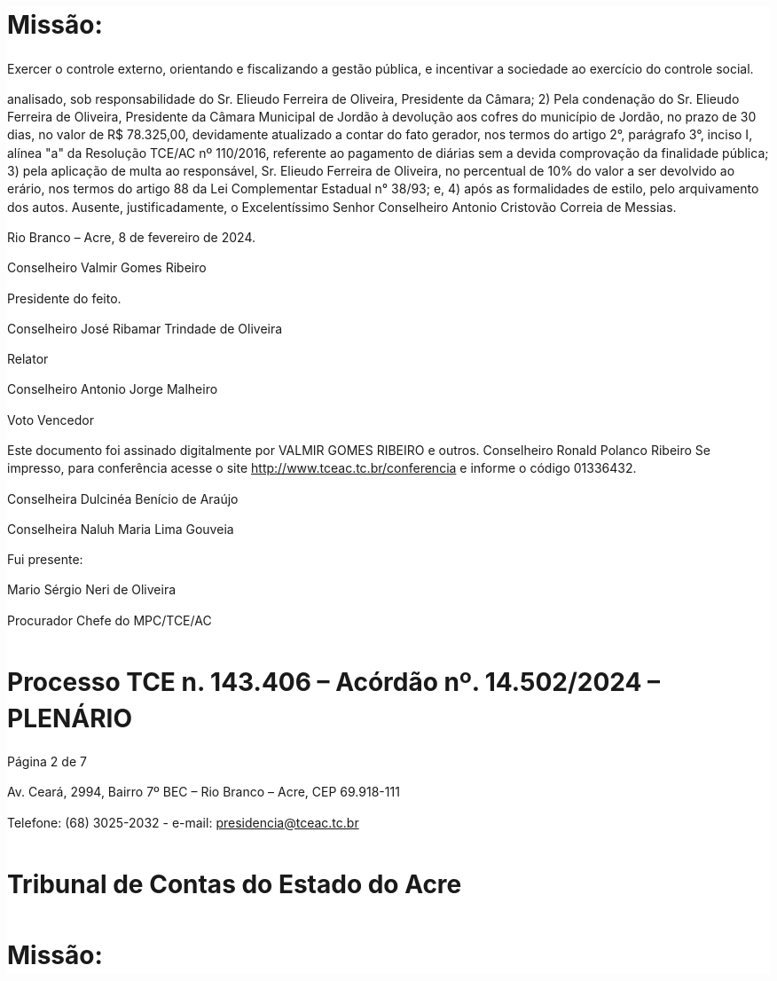 # Missão:

Exercer o controle externo, orientando e fiscalizando a gestão pública, e incentivar a sociedade ao exercício do controle social.

analisado, sob responsabilidade do Sr. Elieudo Ferreira de Oliveira, Presidente da Câmara; 2) Pela condenação do Sr. Elieudo Ferreira de Oliveira, Presidente da Câmara Municipal de Jordão à devolução aos cofres do município de Jordão, no prazo de 30 dias, no valor de R$ 78.325,00, devidamente atualizado a contar do fato gerador, nos termos do artigo 2°, parágrafo 3°, inciso I, alínea "a" da Resolução TCE/AC nº 110/2016, referente ao pagamento de diárias sem a devida comprovação da finalidade pública; 3) pela aplicação de multa ao responsável, Sr. Elieudo Ferreira de Oliveira, no percentual de 10% do valor a ser devolvido ao erário, nos termos do artigo 88 da Lei Complementar Estadual n° 38/93; e, 4) após as formalidades de estilo, pelo arquivamento dos autos. Ausente, justificadamente, o Excelentíssimo Senhor Conselheiro Antonio Cristovão Correia de Messias.

Rio Branco – Acre, 8 de fevereiro de 2024.

Conselheiro Valmir Gomes Ribeiro

Presidente do feito.

Conselheiro José Ribamar Trindade de Oliveira

Relator

Conselheiro Antonio Jorge Malheiro

Voto Vencedor

Este documento foi assinado digitalmente por VALMIR GOMES RIBEIRO e outros. Conselheiro Ronald Polanco Ribeiro Se impresso, para conferência acesse o site http://www.tceac.tc.br/conferencia e informe o código 01336432.

Conselheira Dulcinéa Benício de Araújo

Conselheira Naluh Maria Lima Gouveia

Fui presente:

Mario Sérgio Neri de Oliveira

Procurador Chefe do MPC/TCE/AC

# Processo TCE n. 143.406 – Acórdão nº. 14.502/2024 – PLENÁRIO

Página 2 de 7

Av. Ceará, 2994, Bairro 7º BEC – Rio Branco – Acre, CEP 69.918-111

Telefone: (68) 3025-2032 - e-mail: presidencia@tceac.tc.br

# Tribunal de Contas do Estado do Acre

# Missão:
